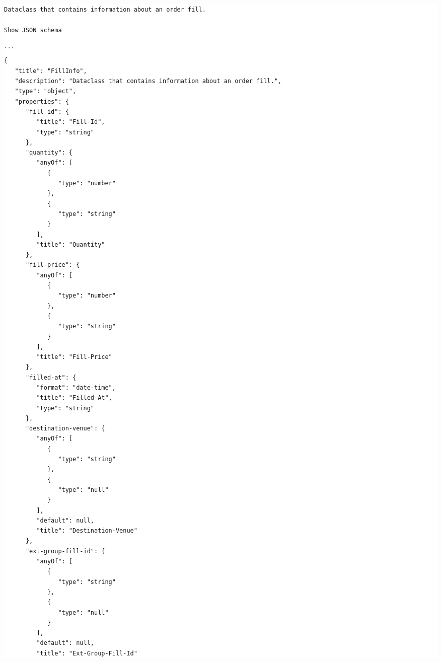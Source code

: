    Dataclass that contains information about an order fill.

    Show JSON schema

    ```
    {
       "title": "FillInfo",
       "description": "Dataclass that contains information about an order fill.",
       "type": "object",
       "properties": {
          "fill-id": {
             "title": "Fill-Id",
             "type": "string"
          },
          "quantity": {
             "anyOf": [
                {
                   "type": "number"
                },
                {
                   "type": "string"
                }
             ],
             "title": "Quantity"
          },
          "fill-price": {
             "anyOf": [
                {
                   "type": "number"
                },
                {
                   "type": "string"
                }
             ],
             "title": "Fill-Price"
          },
          "filled-at": {
             "format": "date-time",
             "title": "Filled-At",
             "type": "string"
          },
          "destination-venue": {
             "anyOf": [
                {
                   "type": "string"
                },
                {
                   "type": "null"
                }
             ],
             "default": null,
             "title": "Destination-Venue"
          },
          "ext-group-fill-id": {
             "anyOf": [
                {
                   "type": "string"
                },
                {
                   "type": "null"
                }
             ],
             "default": null,
             "title": "Ext-Group-Fill-Id"